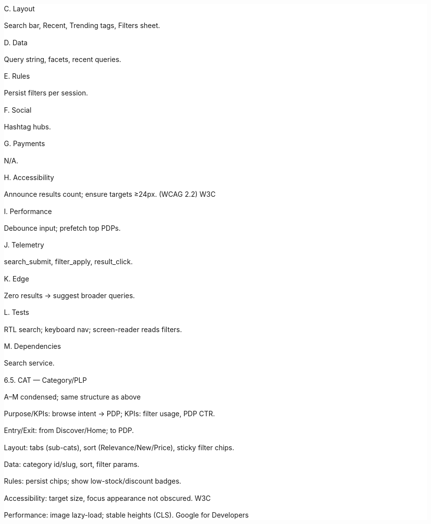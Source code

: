 C. Layout

Search bar, Recent, Trending tags, Filters sheet.

D. Data

Query string, facets, recent queries.

E. Rules

Persist filters per session.

F. Social

Hashtag hubs.

G. Payments

N/A.

H. Accessibility

Announce results count; ensure targets ≥24px. (WCAG 2.2) 
W3C

I. Performance

Debounce input; prefetch top PDPs.

J. Telemetry

search_submit, filter_apply, result_click.

K. Edge

Zero results → suggest broader queries.

L. Tests

RTL search; keyboard nav; screen-reader reads filters.

M. Dependencies

Search service.

6.5. CAT — Category/PLP

A–M condensed; same structure as above

Purpose/KPIs: browse intent → PDP; KPIs: filter usage, PDP CTR.

Entry/Exit: from Discover/Home; to PDP.

Layout: tabs (sub-cats), sort (Relevance/New/Price), sticky filter chips.

Data: category id/slug, sort, filter params.

Rules: persist chips; show low-stock/discount badges.

Accessibility: target size, focus appearance not obscured. 
W3C

Performance: image lazy-load; stable heights (CLS). 
Google for Developers
